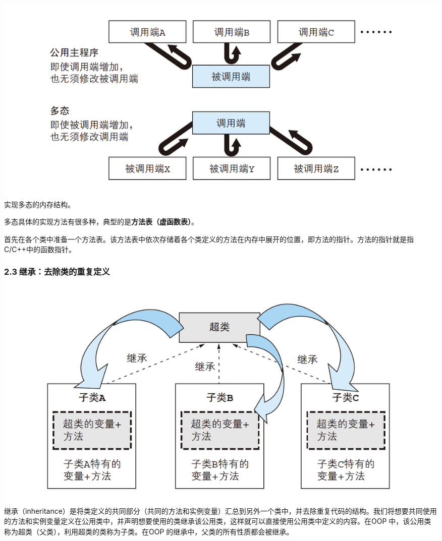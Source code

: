 ![image-20210130132838718](../images/polymorphism.png)

实现多态的内存结构。

多态具体的实现方法有很多种，典型的是**方法表（虚函数表）**。

首先在各个类中准备一个方法表。该方法表中依次存储着各个类定义的方法在内存中展开的位置，即方法的指针。方法的指针就是指 C/C++中的函数指针。

### 2.3 继承：去除类的重复定义

![image-20210130142505213](../images/inheritance.png)

继承（inheritance）是将类定义的共同部分（共同的方法和实例变量）汇总到另外一个类中，并去除重复代码的结构。我们将想要共同使用的方法和实例变量定义在公用类中，并声明想要使用的类继承该公用类，这样就可以直接使用公用类中定义的内容。在OOP 中，该公用类称为超类（父类），利用超类的类称为子类。在OOP 的继承中，父类的所有性质都会被继承。
